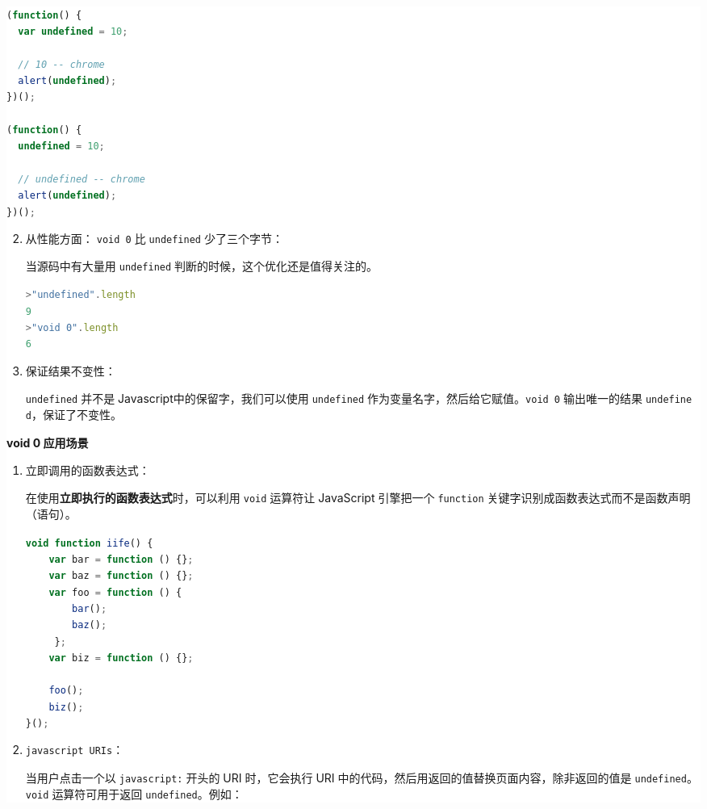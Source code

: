    ```javascript
   (function() {
     var undefined = 10;
    
     // 10 -- chrome
     alert(undefined);
   })();
    
   (function() {
     undefined = 10;
    
     // undefined -- chrome
     alert(undefined);
   })();
   ```

2. 从性能方面： `void 0` 比 `undefined` 少了三个字节：

   当源码中有大量用 `undefined` 判断的时候，这个优化还是值得关注的。

   ```javascript
   >"undefined".length
   9
   >"void 0".length
   6
   ```

3. 保证结果不变性：

   `undefined` 并不是 Javascript中的保留字，我们可以使用 `undefined` 作为变量名字，然后给它赋值。`void 0` 输出唯一的结果 `undefined`，保证了不变性。



**void 0 应用场景**

1. 立即调用的函数表达式：

   在使用**立即执行的函数表达式**时，可以利用 `void` 运算符让 JavaScript 引擎把一个 `function` 关键字识别成函数表达式而不是函数声明（语句）。

   ```javascript
   void function iife() {
       var bar = function () {};
       var baz = function () {};
       var foo = function () {
           bar();
           baz();
        };
       var biz = function () {};
   
       foo();
       biz();
   }();
   ```

2. `javascript URIs`：

   当用户点击一个以 `javascript:` 开头的 URI 时，它会执行 URI 中的代码，然后用返回的值替换页面内容，除非返回的值是 `undefined`。`void` 运算符可用于返回 `undefined`。例如：
